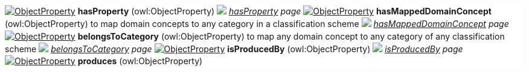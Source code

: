 [![ObjectProperty](../../../../../../../../../../../../../../../../../../../../../../../../../../../../../../../../../../../../../../../../../../../../../../../../../../../../../../../../../../../../../../../../../../../../../../../../../../../../../../../../../../../../../../../../../../../../../../../../../../../../../../../../../../../../../../../../../../../../../../../../../../../../../images/thumb/c/c3/ObjectProperty.gif/20px-ObjectProperty.gif)](../Image/ObjectProperty.gif.md "ObjectProperty") __hasProperty__ (owl:ObjectProperty) 
 [![](../../../../../../../../../../../../../../../../../../../../../../../../../../../../../../../../../../../../../../../../../../../../../../../../../../../../../../../../../../../../../../../../../../../../../../../../../../../../../../../../../../../../../../../../../../../../../../../../../../../../../../../../../../../../../../../../../../../../../../../../../../../../../../../../../../../../../../../../../../../../../../../../../../../../../../../../../../../../../../images/thumb/8/87/ArrowRight.gif/11px-ArrowRight.gif)](../Image/ArrowRight.gif.md "ArrowRight.gif") _[hasProperty](../Submissions/AOS_AGROVOC_Concept_Server_fundation_ontology_model/hasProperty.md "Submissions:AOS AGROVOC Concept Server fundation ontology model/hasProperty") page_
[![ObjectProperty](../../../../../../../../../../../../../../../../../../../../../../../../../../../../../../../../../../../../../../../../../../../../../../../../../../../../../../../../../../../../../../../../../../../../../../../../../../../../../../../../../../../../../../../../../../../../../../../../../../../../../../../../../../../../../../../../../../../../../../../../../../../../../images/thumb/c/c3/ObjectProperty.gif/20px-ObjectProperty.gif)](../Image/ObjectProperty.gif.md "ObjectProperty") __hasMappedDomainConcept__ (owl:ObjectProperty) to map domain concepts to any category in a classification scheme 
 [![](../../../../../../../../../../../../../../../../../../../../../../../../../../../../../../../../../../../../../../../../../../../../../../../../../../../../../../../../../../../../../../../../../../../../../../../../../../../../../../../../../../../../../../../../../../../../../../../../../../../../../../../../../../../../../../../../../../../../../../../../../../../../../../../../../../../../../../../../../../../../../../../../../../../../../../../../../../../../../../images/thumb/8/87/ArrowRight.gif/11px-ArrowRight.gif)](../Image/ArrowRight.gif.md "ArrowRight.gif") _[hasMappedDomainConcept](../Submissions/AOS_AGROVOC_Concept_Server_fundation_ontology_model/hasMappedDomainConcept.md "Submissions:AOS AGROVOC Concept Server fundation ontology model/hasMappedDomainConcept") page_
[![ObjectProperty](../../../../../../../../../../../../../../../../../../../../../../../../../../../../../../../../../../../../../../../../../../../../../../../../../../../../../../../../../../../../../../../../../../../../../../../../../../../../../../../../../../../../../../../../../../../../../../../../../../../../../../../../../../../../../../../../../../../../../../../../../../../../../images/thumb/c/c3/ObjectProperty.gif/20px-ObjectProperty.gif)](../Image/ObjectProperty.gif.md "ObjectProperty") __belongsToCategory__ (owl:ObjectProperty) to map any domain concept to any category of any classification scheme 
 [![](../../../../../../../../../../../../../../../../../../../../../../../../../../../../../../../../../../../../../../../../../../../../../../../../../../../../../../../../../../../../../../../../../../../../../../../../../../../../../../../../../../../../../../../../../../../../../../../../../../../../../../../../../../../../../../../../../../../../../../../../../../../../../../../../../../../../../../../../../../../../../../../../../../../../../../../../../../../../../../images/thumb/8/87/ArrowRight.gif/11px-ArrowRight.gif)](../Image/ArrowRight.gif.md "ArrowRight.gif") _[belongsToCategory](../Submissions/AOS_AGROVOC_Concept_Server_fundation_ontology_model/belongsToCategory.md "Submissions:AOS AGROVOC Concept Server fundation ontology model/belongsToCategory") page_
[![ObjectProperty](../../../../../../../../../../../../../../../../../../../../../../../../../../../../../../../../../../../../../../../../../../../../../../../../../../../../../../../../../../../../../../../../../../../../../../../../../../../../../../../../../../../../../../../../../../../../../../../../../../../../../../../../../../../../../../../../../../../../../../../../../../../../../images/thumb/c/c3/ObjectProperty.gif/20px-ObjectProperty.gif)](../Image/ObjectProperty.gif.md "ObjectProperty") __isProducedBy__ (owl:ObjectProperty) 
 [![](../../../../../../../../../../../../../../../../../../../../../../../../../../../../../../../../../../../../../../../../../../../../../../../../../../../../../../../../../../../../../../../../../../../../../../../../../../../../../../../../../../../../../../../../../../../../../../../../../../../../../../../../../../../../../../../../../../../../../../../../../../../../../../../../../../../../../../../../../../../../../../../../../../../../../../../../../../../../../../images/thumb/8/87/ArrowRight.gif/11px-ArrowRight.gif)](../Image/ArrowRight.gif.md "ArrowRight.gif") _[isProducedBy](../Submissions/AOS_AGROVOC_Concept_Server_fundation_ontology_model/isProducedBy.md "Submissions:AOS AGROVOC Concept Server fundation ontology model/isProducedBy") page_
[![ObjectProperty](../../../../../../../../../../../../../../../../../../../../../../../../../../../../../../../../../../../../../../../../../../../../../../../../../../../../../../../../../../../../../../../../../../../../../../../../../../../../../../../../../../../../../../../../../../../../../../../../../../../../../../../../../../../../../../../../../../../../../../../../../../../../../images/thumb/c/c3/ObjectProperty.gif/20px-ObjectProperty.gif)](../Image/ObjectProperty.gif.md "ObjectProperty") __produces__ (owl:ObjectProperty) 